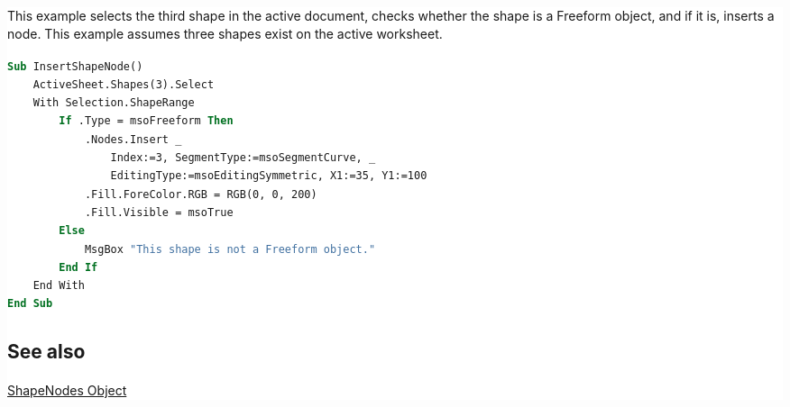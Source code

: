 This example selects the third shape in the active document, checks whether the shape is a Freeform object, and if it is, inserts a node. This example assumes three shapes exist on the active worksheet.


```vb
Sub InsertShapeNode() 
    ActiveSheet.Shapes(3).Select 
    With Selection.ShapeRange 
        If .Type = msoFreeform Then 
            .Nodes.Insert _ 
                Index:=3, SegmentType:=msoSegmentCurve, _ 
                EditingType:=msoEditingSymmetric, X1:=35, Y1:=100 
            .Fill.ForeColor.RGB = RGB(0, 0, 200) 
            .Fill.Visible = msoTrue 
        Else 
            MsgBox "This shape is not a Freeform object." 
        End If 
    End With 
End Sub
```


## See also


[ShapeNodes Object](Excel.ShapeNodes.md)

